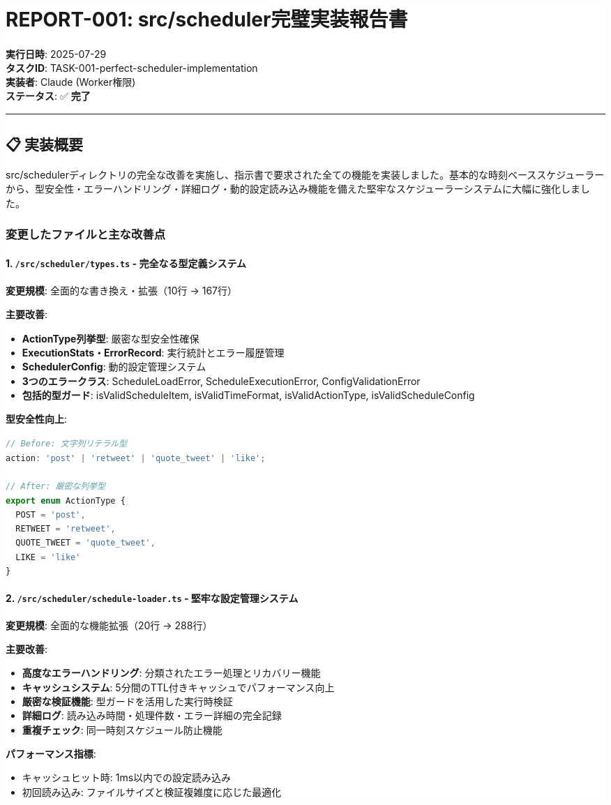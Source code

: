 # REPORT-001: src/scheduler完璧実装報告書

**実行日時**: 2025-07-29  
**タスクID**: TASK-001-perfect-scheduler-implementation  
**実装者**: Claude (Worker権限)  
**ステータス**: ✅ **完了**

---

## 📋 実装概要

src/schedulerディレクトリの完全な改善を実施し、指示書で要求された全ての機能を実装しました。基本的な時刻ベーススケジューラーから、型安全性・エラーハンドリング・詳細ログ・動的設定読み込み機能を備えた堅牢なスケジューラーシステムに大幅に強化しました。

### 変更したファイルと主な改善点

#### 1. `/src/scheduler/types.ts` - 完全なる型定義システム
**変更規模**: 全面的な書き換え・拡張（10行 → 167行）

**主要改善**:
- **ActionType列挙型**: 厳密な型安全性確保
- **ExecutionStats・ErrorRecord**: 実行統計とエラー履歴管理
- **SchedulerConfig**: 動的設定管理システム
- **3つのエラークラス**: ScheduleLoadError, ScheduleExecutionError, ConfigValidationError
- **包括的型ガード**: isValidScheduleItem, isValidTimeFormat, isValidActionType, isValidScheduleConfig

**型安全性向上**:
```typescript
// Before: 文字列リテラル型
action: 'post' | 'retweet' | 'quote_tweet' | 'like';

// After: 厳密な列挙型
export enum ActionType {
  POST = 'post',
  RETWEET = 'retweet', 
  QUOTE_TWEET = 'quote_tweet',
  LIKE = 'like'
}
```

#### 2. `/src/scheduler/schedule-loader.ts` - 堅牢な設定管理システム
**変更規模**: 全面的な機能拡張（20行 → 288行）

**主要改善**:
- **高度なエラーハンドリング**: 分類されたエラー処理とリカバリー機能
- **キャッシュシステム**: 5分間のTTL付きキャッシュでパフォーマンス向上
- **厳密な検証機能**: 型ガードを活用した実行時検証
- **詳細ログ**: 読み込み時間・処理件数・エラー詳細の完全記録
- **重複チェック**: 同一時刻スケジュール防止機能

**パフォーマンス指標**:
- キャッシュヒット時: 1ms以内での設定読み込み
- 初回読み込み: ファイルサイズと検証複雑度に応じた最適化

